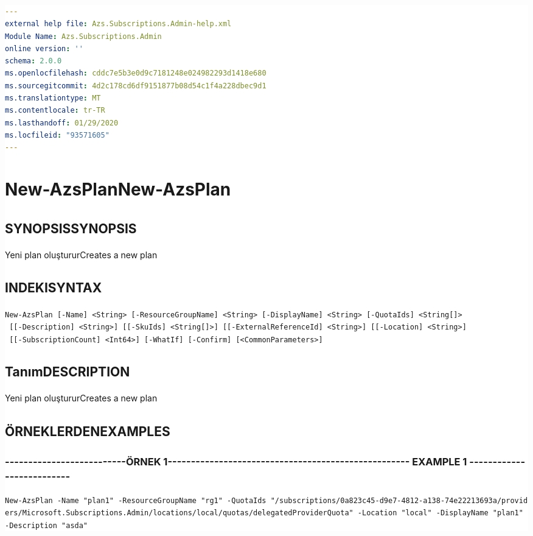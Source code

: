 ```yaml
---
external help file: Azs.Subscriptions.Admin-help.xml
Module Name: Azs.Subscriptions.Admin
online version: ''
schema: 2.0.0
ms.openlocfilehash: cddc7e5b3e0d9c7181248e024982293d1418e680
ms.sourcegitcommit: 4d2c178cd6df9151877b08d54c1f4a228dbec9d1
ms.translationtype: MT
ms.contentlocale: tr-TR
ms.lasthandoff: 01/29/2020
ms.locfileid: "93571605"
---
```

# <span data-ttu-id="d5c5f-101">New-AzsPlan</span><span class="sxs-lookup"><span data-stu-id="d5c5f-101">New-AzsPlan</span></span>

## <span data-ttu-id="d5c5f-102">SYNOPSIS</span><span class="sxs-lookup"><span data-stu-id="d5c5f-102">SYNOPSIS</span></span>
<span data-ttu-id="d5c5f-103">Yeni plan oluşturur</span><span class="sxs-lookup"><span data-stu-id="d5c5f-103">Creates a new plan</span></span>

## <span data-ttu-id="d5c5f-104">INDEKI</span><span class="sxs-lookup"><span data-stu-id="d5c5f-104">SYNTAX</span></span>

```
New-AzsPlan [-Name] <String> [-ResourceGroupName] <String> [-DisplayName] <String> [-QuotaIds] <String[]>
 [[-Description] <String>] [[-SkuIds] <String[]>] [[-ExternalReferenceId] <String>] [[-Location] <String>]
 [[-SubscriptionCount] <Int64>] [-WhatIf] [-Confirm] [<CommonParameters>]
```

## <span data-ttu-id="d5c5f-105">Tanım</span><span class="sxs-lookup"><span data-stu-id="d5c5f-105">DESCRIPTION</span></span>
<span data-ttu-id="d5c5f-106">Yeni plan oluşturur</span><span class="sxs-lookup"><span data-stu-id="d5c5f-106">Creates a new plan</span></span>

## <span data-ttu-id="d5c5f-107">ÖRNEKLERDEN</span><span class="sxs-lookup"><span data-stu-id="d5c5f-107">EXAMPLES</span></span>

### <span data-ttu-id="d5c5f-108">--------------------------ÖRNEK 1--------------------------</span><span class="sxs-lookup"><span data-stu-id="d5c5f-108">-------------------------- EXAMPLE 1 --------------------------</span></span>
```
New-AzsPlan -Name "plan1" -ResourceGroupName "rg1" -QuotaIds "/subscriptions/0a823c45-d9e7-4812-a138-74e22213693a/providers/Microsoft.Subscriptions.Admin/locations/local/quotas/delegatedProviderQuota" -Location "local" -DisplayName "plan1" -Description "asda"
```
